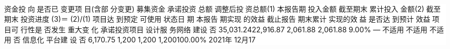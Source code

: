 资金投
向
是否已
变更项
目(含部
分变更)
募集资金
承诺投资
总额
调整后投
资总额(1)
本报告期
投入金额
截至期末
累计投入
金额(2)
截至期末
投资进度
(3)＝
(2)/(1)
项目达
到预定
可使用
状态日
期
本报告
期实现
的效益
截止报告
期末累计
实现的效
益
是否达
到预计
效益
项目可
行性是
否发生
重大变
化
承诺投资项目
设计服
务网络
建设
否
35,031.2422,916.87
2,061.88
2,061.88
9.00%
—
不适用
不适用
不适用
否
信息化
平台建
设
否
6,170.75
1,200
1,200
1,200100.00%
2021年
12月17